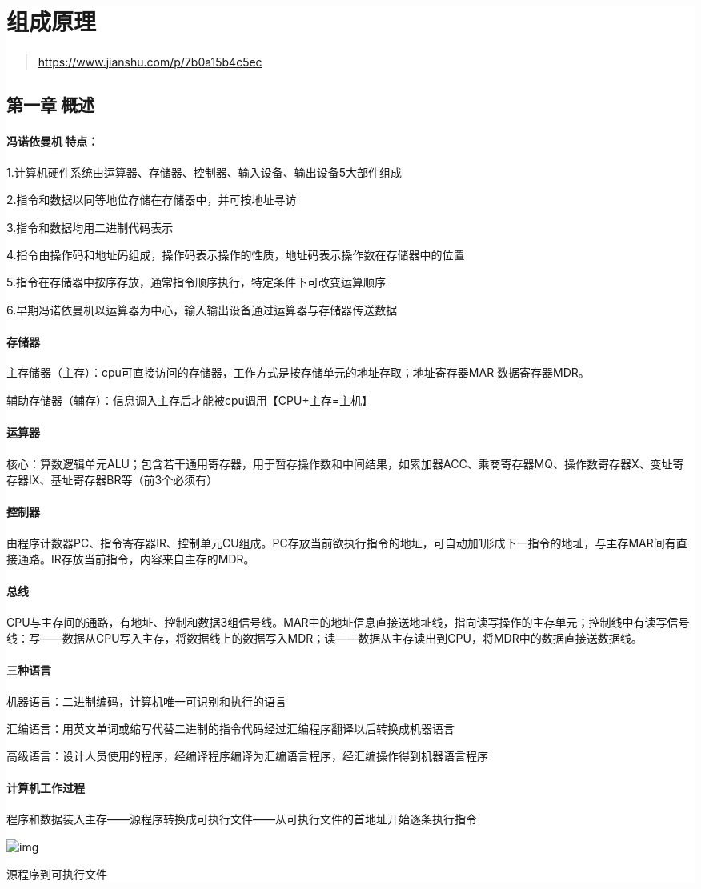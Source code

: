 # 组成原理

> https://www.jianshu.com/p/7b0a15b4c5ec

## **第一章 概述** 

#### 冯诺依曼机 特点：

1.计算机硬件系统由运算器、存储器、控制器、输入设备、输出设备5大部件组成

2.指令和数据以同等地位存储在存储器中，并可按地址寻访

3.指令和数据均用二进制代码表示

4.指令由操作码和地址码组成，操作码表示操作的性质，地址码表示操作数在存储器中的位置

5.指令在存储器中按序存放，通常指令顺序执行，特定条件下可改变运算顺序

6.早期冯诺依曼机以运算器为中心，输入输出设备通过运算器与存储器传送数据

#### 存储器

主存储器（主存）：cpu可直接访问的存储器，工作方式是按存储单元的地址存取；地址寄存器MAR 数据寄存器MDR。 

辅助存储器（辅存）：信息调入主存后才能被cpu调用【CPU+主存=主机】

#### 运算器

核心：算数逻辑单元ALU；包含若干通用寄存器，用于暂存操作数和中间结果，如累加器ACC、乘商寄存器MQ、操作数寄存器X、变址寄存器IX、基址寄存器BR等（前3个必须有）

#### 控制器

由程序计数器PC、指令寄存器IR、控制单元CU组成。PC存放当前欲执行指令的地址，可自动加1形成下一指令的地址，与主存MAR间有直接通路。IR存放当前指令，内容来自主存的MDR。

#### 总线

CPU与主存间的通路，有地址、控制和数据3组信号线。MAR中的地址信息直接送地址线，指向读写操作的主存单元；控制线中有读写信号线：写——数据从CPU写入主存，将数据线上的数据写入MDR；读——数据从主存读出到CPU，将MDR中的数据直接送数据线。

#### 三种语言

机器语言：二进制编码，计算机唯一可识别和执行的语言

汇编语言：用英文单词或缩写代替二进制的指令代码经过汇编程序翻译以后转换成机器语言

高级语言：设计人员使用的程序，经编译程序编译为汇编语言程序，经汇编操作得到机器语言程序

#### 计算机工作过程

程序和数据装入主存——源程序转换成可执行文件——从可执行文件的首地址开始逐条执行指令



![img](https:////upload-images.jianshu.io/upload_images/23619979-995d4ef2c57f5985.png?imageMogr2/auto-orient/strip|imageView2/2/w/1200/format/webp)

源程序到可执行文件

